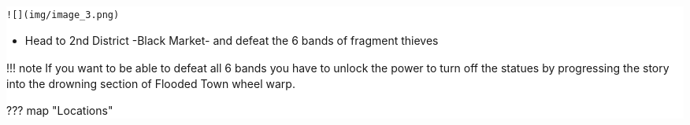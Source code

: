     ![](img/image_3.png)

- Head to 2nd District \-Black Market- and defeat the 6 bands of fragment thieves  

!!! note
    If you want to be able to defeat all 6 bands you have to unlock the power to turn off the statues by progressing the story into the drowning section of Flooded Town wheel warp.

??? map "Locations"